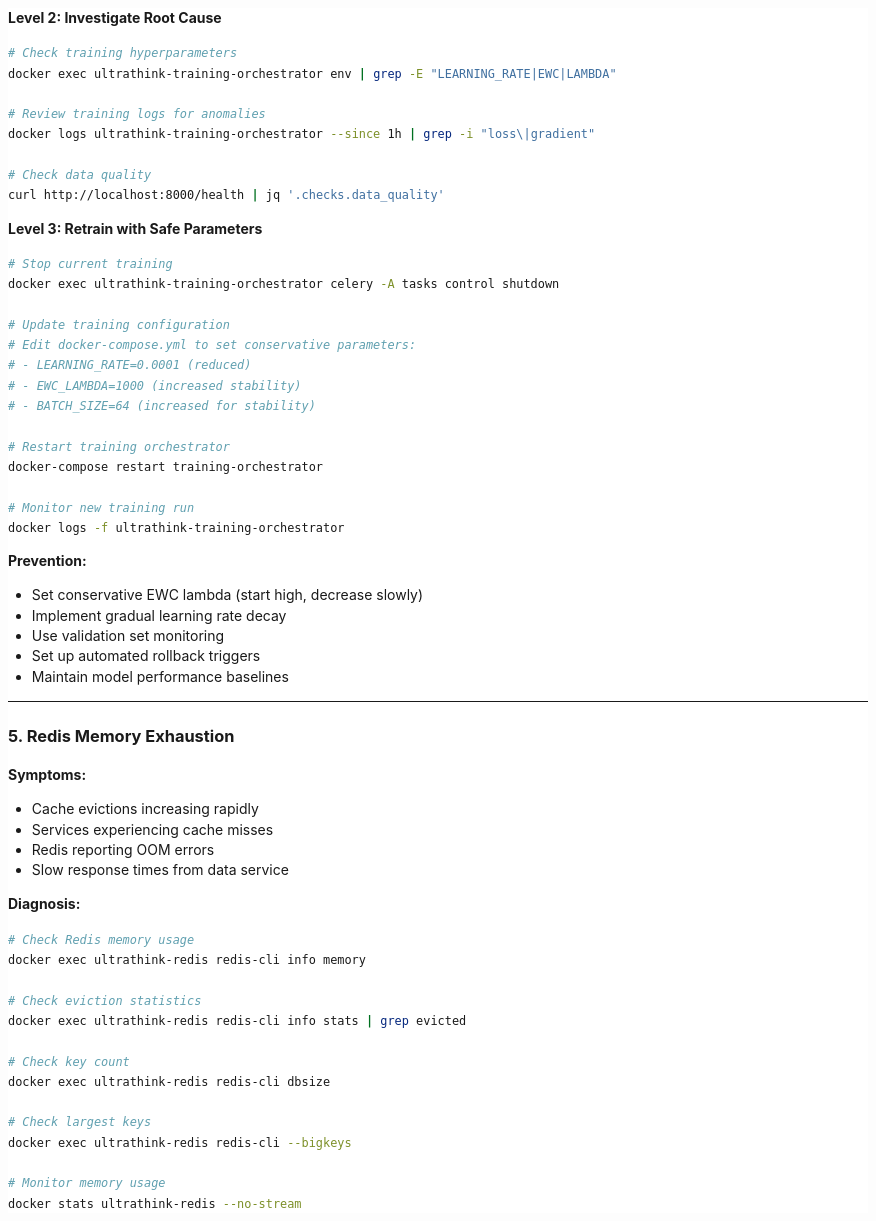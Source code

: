 ```bash
```

**Level 2: Investigate Root Cause**
```bash
# Check training hyperparameters
docker exec ultrathink-training-orchestrator env | grep -E "LEARNING_RATE|EWC|LAMBDA"

# Review training logs for anomalies
docker logs ultrathink-training-orchestrator --since 1h | grep -i "loss\|gradient"

# Check data quality
curl http://localhost:8000/health | jq '.checks.data_quality'
```

**Level 3: Retrain with Safe Parameters**
```bash
# Stop current training
docker exec ultrathink-training-orchestrator celery -A tasks control shutdown

# Update training configuration
# Edit docker-compose.yml to set conservative parameters:
# - LEARNING_RATE=0.0001 (reduced)
# - EWC_LAMBDA=1000 (increased stability)
# - BATCH_SIZE=64 (increased for stability)

# Restart training orchestrator
docker-compose restart training-orchestrator

# Monitor new training run
docker logs -f ultrathink-training-orchestrator
```

**Prevention:**
- Set conservative EWC lambda (start high, decrease slowly)
- Implement gradual learning rate decay
- Use validation set monitoring
- Set up automated rollback triggers
- Maintain model performance baselines

---

### 5. Redis Memory Exhaustion

**Symptoms:**
- Cache evictions increasing rapidly
- Services experiencing cache misses
- Redis reporting OOM errors
- Slow response times from data service

**Diagnosis:**
```bash
# Check Redis memory usage
docker exec ultrathink-redis redis-cli info memory

# Check eviction statistics
docker exec ultrathink-redis redis-cli info stats | grep evicted

# Check key count
docker exec ultrathink-redis redis-cli dbsize

# Check largest keys
docker exec ultrathink-redis redis-cli --bigkeys

# Monitor memory usage
docker stats ultrathink-redis --no-stream
```
